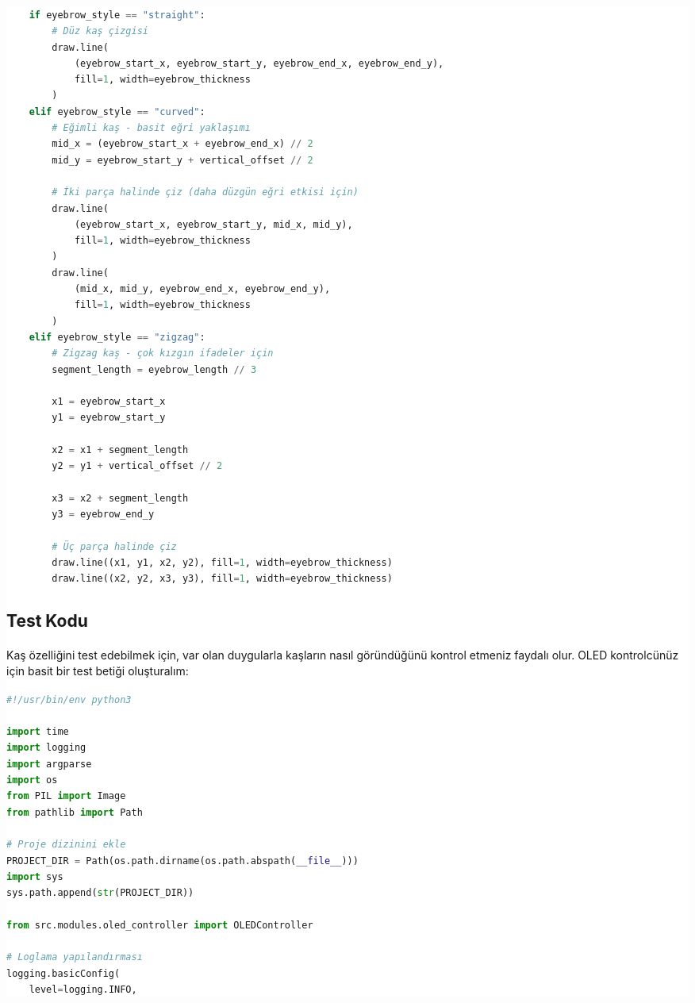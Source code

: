 ```python
    if eyebrow_style == "straight":
        # Düz kaş çizgisi
        draw.line(
            (eyebrow_start_x, eyebrow_start_y, eyebrow_end_x, eyebrow_end_y),
            fill=1, width=eyebrow_thickness
        )
    elif eyebrow_style == "curved":
        # Eğimli kaş - basit eğri yaklaşımı
        mid_x = (eyebrow_start_x + eyebrow_end_x) // 2
        mid_y = eyebrow_start_y + vertical_offset // 2
        
        # İki parça halinde çiz (daha düzgün eğri etkisi için)
        draw.line(
            (eyebrow_start_x, eyebrow_start_y, mid_x, mid_y),
            fill=1, width=eyebrow_thickness
        )
        draw.line(
            (mid_x, mid_y, eyebrow_end_x, eyebrow_end_y),
            fill=1, width=eyebrow_thickness
        )
    elif eyebrow_style == "zigzag":
        # Zigzag kaş - çok kızgın ifadeler için
        segment_length = eyebrow_length // 3
        
        x1 = eyebrow_start_x
        y1 = eyebrow_start_y
        
        x2 = x1 + segment_length
        y2 = y1 + vertical_offset // 2
        
        x3 = x2 + segment_length
        y3 = eyebrow_end_y
        
        # Üç parça halinde çiz
        draw.line((x1, y1, x2, y2), fill=1, width=eyebrow_thickness)
        draw.line((x2, y2, x3, y3), fill=1, width=eyebrow_thickness)
```

## Test Kodu

Kaş özelliğini test edebilmek için, var olan duygularla kaşların nasıl göründüğünü kontrol etmeniz faydalı olur. OLED kontrolcünüz için basit bir test betiği oluşturalım:

```python
#!/usr/bin/env python3

import time
import logging
import argparse
import os
from PIL import Image
from pathlib import Path

# Proje dizinini ekle
PROJECT_DIR = Path(os.path.dirname(os.path.abspath(__file__)))
import sys
sys.path.append(str(PROJECT_DIR))

from src.modules.oled_controller import OLEDController

# Loglama yapılandırması
logging.basicConfig(
    level=logging.INFO,
```